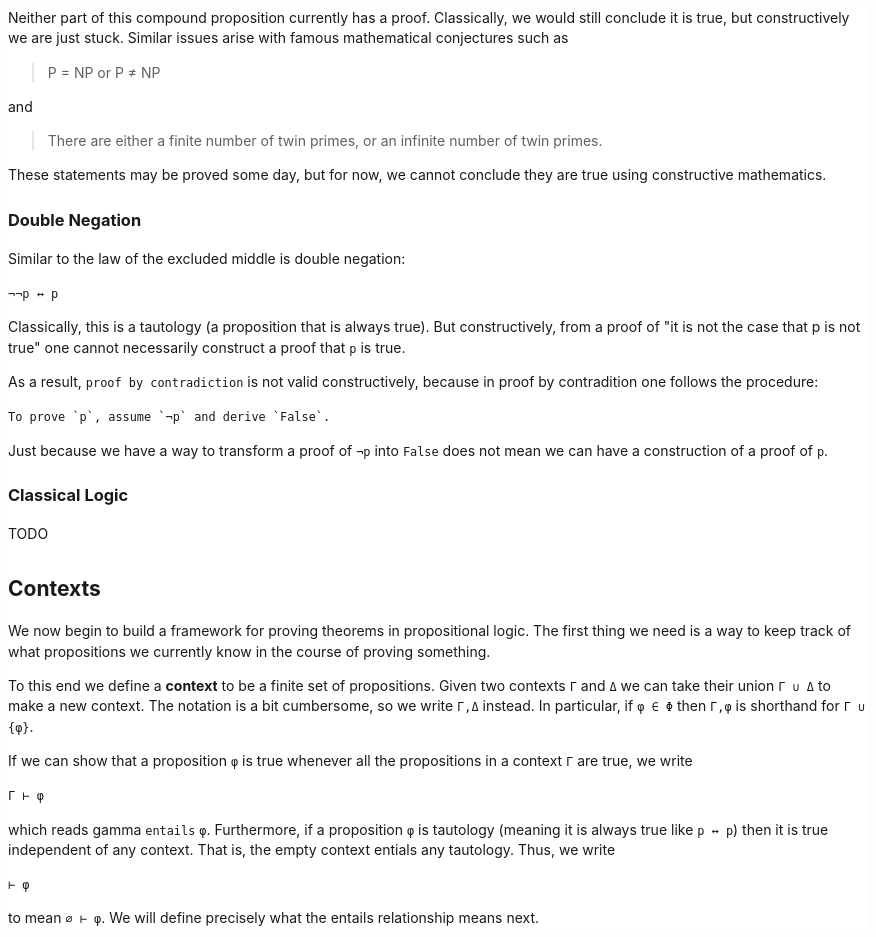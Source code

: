 Neither part of this compound proposition currently has a proof. Classically, we would still conclude it is true, but constructively we are just stuck. Similar issues arise with famous mathematical conjectures such as

> P = NP or P ≠ NP

and

> There are either a finite number of twin primes, or an infinite number of twin primes.

These statements may be proved some day, but for now, we cannot conclude they are true using constructive mathematics.

### Double Negation

Similar to the law of the excluded middle is double negation:
```
¬¬p ↔ p
```
Classically, this is a tautology (a proposition that is always true). But constructively, from a proof of "it is not the case that p is not true" one cannot necessarily construct a proof that `p` is true.

As a result, `proof by contradiction` is not valid constructively, because in proof by contradition one follows the procedure:
```
To prove `p`, assume `¬p` and derive `False`.
```
Just because we have a way to transform a proof of `¬p` into `False` does not mean we can have a construction of a proof of `p`.


### Classical Logic

TODO

## Contexts

We now begin to build a framework for proving theorems in propositional logic. The first thing we need is a way to keep track of what propositions we currently know in the course of proving something.

To this end we define a **context** to be a finite set of propositions. Given two contexts `Γ` and `Δ` we can take their union `Γ ∪ Δ` to make a new context. The notation is a bit cumbersome, so we write `Γ,Δ` instead. In particular, if `φ ∈ Φ` then `Γ,φ` is shorthand for `Γ ∪ {φ}`.

If we can show that a proposition `φ` is true whenever all the propositions in a context `Γ` are true, we write
```
Γ ⊢ φ
```
which reads gamma `entails` `φ`. Furthermore, if a proposition `φ` is tautology (meaning it is always true like `p ↔ p`) then it is true independent of any context. That is, the empty context entials any tautology. Thus, we write
```
⊢ φ
```
to mean `∅ ⊢ φ`. We will define precisely what the entails relationship means next.
